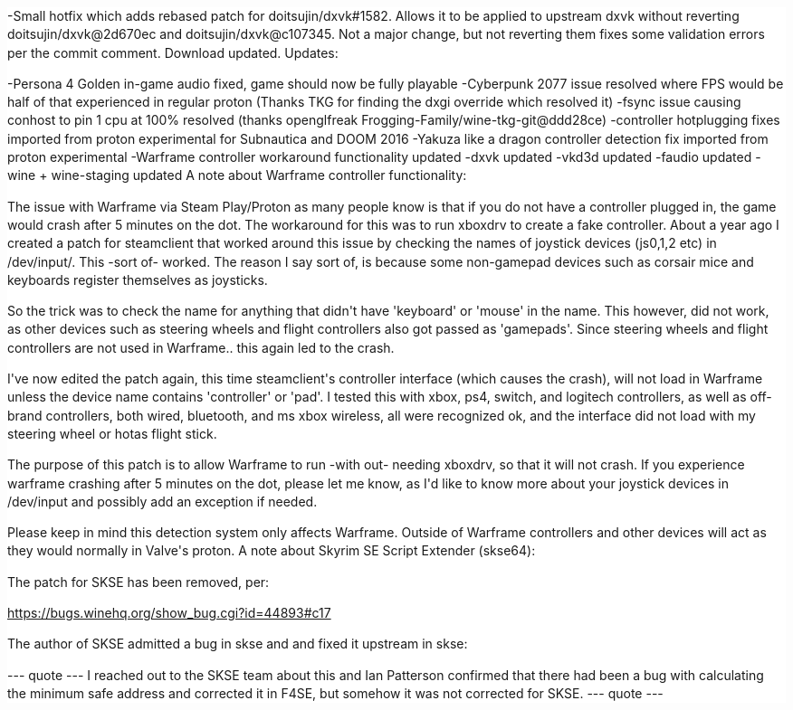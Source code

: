 -Small hotfix which adds rebased patch for doitsujin/dxvk#1582. Allows it to be applied to upstream dxvk without reverting doitsujin/dxvk@2d670ec and doitsujin/dxvk@c107345. Not a major change, but not reverting them fixes some validation errors per the commit comment. Download updated.
Updates:

-Persona 4 Golden in-game audio fixed, game should now be fully playable
-Cyberpunk 2077 issue resolved where FPS would be half of that experienced in regular proton (Thanks TKG for finding the dxgi override which resolved it)
-fsync issue causing conhost to pin 1 cpu at 100% resolved (thanks openglfreak Frogging-Family/wine-tkg-git@ddd28ce)
-controller hotplugging fixes imported from proton experimental for Subnautica and DOOM 2016
-Yakuza like a dragon controller detection fix imported from proton experimental
-Warframe controller workaround functionality updated
-dxvk updated
-vkd3d updated
-faudio updated
-wine + wine-staging updated
A note about Warframe controller functionality:

The issue with Warframe via Steam Play/Proton as many people know is that if you do not have a controller plugged in, the game would crash after 5 minutes on the dot. The workaround for this was to run xboxdrv to create a fake controller. About a year ago I created a patch for steamclient that worked around this issue by checking the names of joystick devices (js0,1,2 etc) in /dev/input/. This -sort of- worked. The reason I say sort of, is because some non-gamepad devices such as corsair mice and keyboards register themselves as joysticks.

So the trick was to check the name for anything that didn't have 'keyboard' or 'mouse' in the name. This however, did not work, as other devices such as steering wheels and flight controllers also got passed as 'gamepads'. Since steering wheels and flight controllers are not used in Warframe.. this again led to the crash.

I've now edited the patch again, this time steamclient's controller interface (which causes the crash), will not load in Warframe unless the device name contains 'controller' or 'pad'. I tested this with xbox, ps4, switch, and logitech controllers, as well as off-brand controllers, both wired, bluetooth, and ms xbox wireless, all were recognized ok, and the interface did not load with my steering wheel or hotas flight stick.

The purpose of this patch is to allow Warframe to run -with out- needing xboxdrv, so that it will not crash. If you experience warframe crashing after 5 minutes on the dot, please let me know, as I'd like to know more about your joystick devices in /dev/input and possibly add an exception if needed.

Please keep in mind this detection system only affects Warframe. Outside of Warframe controllers and other devices will act as they would normally in Valve's proton.
A note about Skyrim SE Script Extender (skse64):

The patch for SKSE has been removed, per:

https://bugs.winehq.org/show_bug.cgi?id=44893#c17

The author of SKSE admitted a bug in skse and and fixed it upstream in skse:

--- quote ---
I reached out to the SKSE team about this and Ian Patterson confirmed that there
had been a bug with calculating the minimum safe address and corrected it in
F4SE, but somehow it was not corrected for SKSE.
--- quote ---
